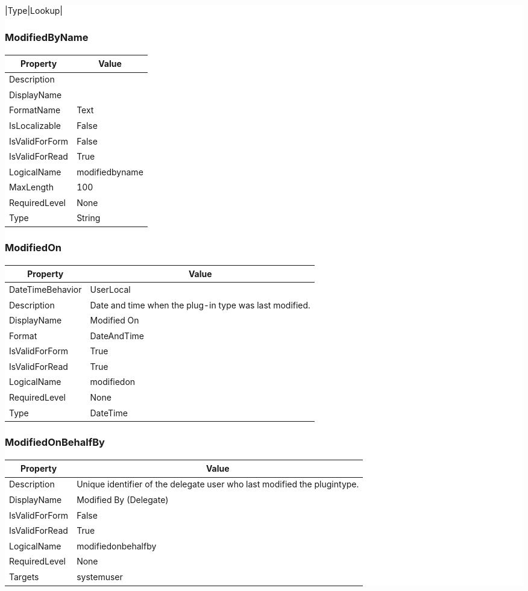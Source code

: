 |Type|Lookup|


### <a name="BKMK_ModifiedByName"></a> ModifiedByName

|Property|Value|
|--------|-----|
|Description||
|DisplayName||
|FormatName|Text|
|IsLocalizable|False|
|IsValidForForm|False|
|IsValidForRead|True|
|LogicalName|modifiedbyname|
|MaxLength|100|
|RequiredLevel|None|
|Type|String|


### <a name="BKMK_ModifiedOn"></a> ModifiedOn

|Property|Value|
|--------|-----|
|DateTimeBehavior|UserLocal|
|Description|Date and time when the plug-in type was last modified.|
|DisplayName|Modified On|
|Format|DateAndTime|
|IsValidForForm|True|
|IsValidForRead|True|
|LogicalName|modifiedon|
|RequiredLevel|None|
|Type|DateTime|


### <a name="BKMK_ModifiedOnBehalfBy"></a> ModifiedOnBehalfBy

|Property|Value|
|--------|-----|
|Description|Unique identifier of the delegate user who last modified the plugintype.|
|DisplayName|Modified By (Delegate)|
|IsValidForForm|False|
|IsValidForRead|True|
|LogicalName|modifiedonbehalfby|
|RequiredLevel|None|
|Targets|systemuser|